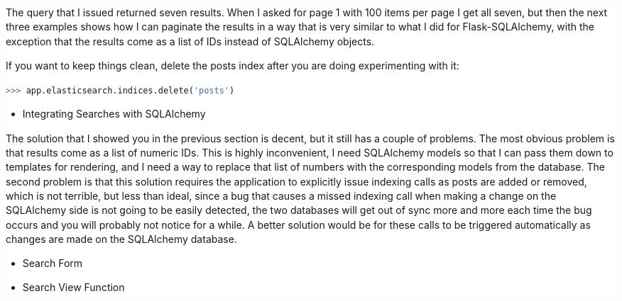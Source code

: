 The query that I issued returned seven results. When I asked for page 1 with 100 items per page I get all seven, but then the next three examples shows how I can paginate the results in a way that is very similar to what I did for Flask-SQLAlchemy, with the exception that the results come as a list of IDs instead of SQLAlchemy objects.

If you want to keep things clean, delete the posts index after you are doing experimenting with it:

```py
>>> app.elasticsearch.indices.delete('posts')
```

- Integrating Searches with SQLAlchemy

The solution that I showed you in the previous section is decent, but it still has a couple of problems. The most obvious problem is that results come as a list of numeric IDs. This is highly inconvenient, I need SQLAlchemy models so that I can pass them down to templates for rendering, and I need a way to replace that list of numbers with the corresponding models from the database. The second problem is that this solution requires the application to explicitly issue indexing calls as posts are added or removed, which is not terrible, but less than ideal, since a bug that causes a missed indexing call when making a change on the SQLAlchemy side is not going to be easily detected, the two databases will get out of sync more and more each time the bug occurs and you will probably not notice for a while. A better solution would be for these calls to be triggered automatically as changes are made on the SQLAlchemy database.

- Search Form

- Search View Function